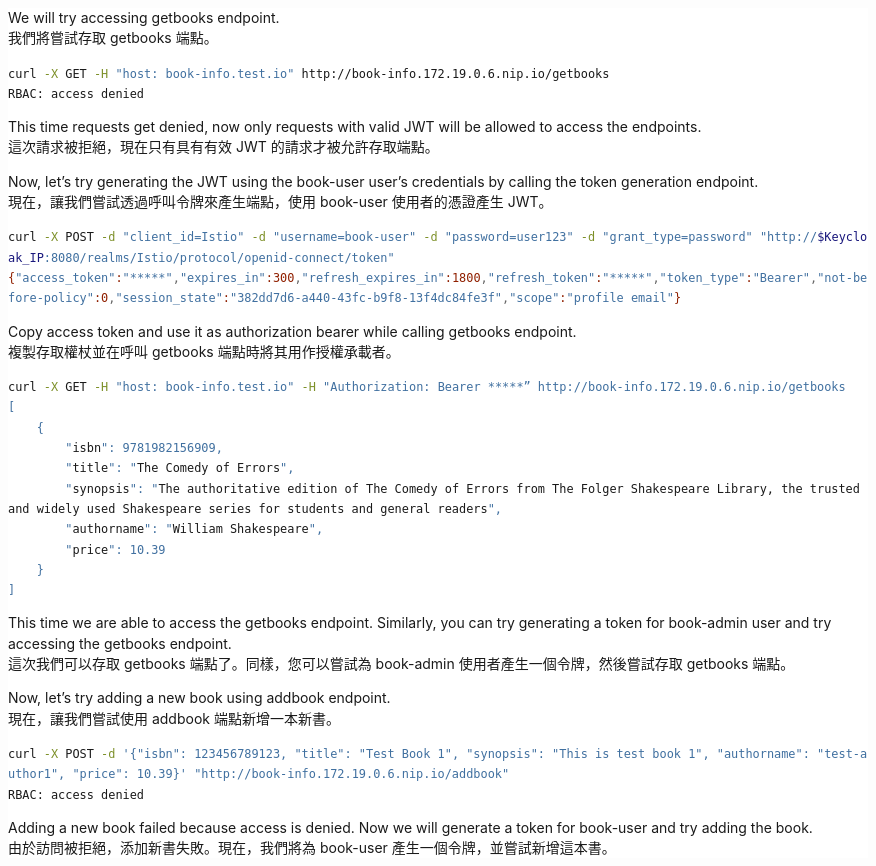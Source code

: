 We will try accessing getbooks endpoint.  
我們將嘗試存取 getbooks 端點。

```sh
curl -X GET -H "host: book-info.test.io" http://book-info.172.19.0.6.nip.io/getbooks
RBAC: access denied
```

This time requests get denied, now only requests with valid JWT will be allowed to access the endpoints.  
這次請求被拒絕，現在只有具有有效 JWT 的請求才被允許存取端點。

Now, let’s try generating the JWT using the book-user user’s credentials by calling the token generation endpoint.  
現在，讓我們嘗試透過呼叫令牌來產生端點，使用 book-user 使用者的憑證產生 JWT。

```sh
curl -X POST -d "client_id=Istio" -d "username=book-user" -d "password=user123" -d "grant_type=password" "http://$Keycloak_IP:8080/realms/Istio/protocol/openid-connect/token"
{"access_token":"*****","expires_in":300,"refresh_expires_in":1800,"refresh_token":"*****","token_type":"Bearer","not-before-policy":0,"session_state":"382dd7d6-a440-43fc-b9f8-13f4dc84fe3f","scope":"profile email"}
```

Copy access token and use it as authorization bearer while calling getbooks endpoint.  
複製存取權杖並在呼叫 getbooks 端點時將其用作授權承載者。

```sh
curl -X GET -H "host: book-info.test.io" -H "Authorization: Bearer *****” http://book-info.172.19.0.6.nip.io/getbooks
[
    {
        "isbn": 9781982156909,
        "title": "The Comedy of Errors",
        "synopsis": "The authoritative edition of The Comedy of Errors from The Folger Shakespeare Library, the trusted and widely used Shakespeare series for students and general readers",
        "authorname": "William Shakespeare",
        "price": 10.39
    }
]
```

This time we are able to access the getbooks endpoint. Similarly, you can try generating a token for book-admin user and try accessing the getbooks endpoint.  
這次我們可以存取 getbooks 端點了。同樣，您可以嘗試為 book-admin 使用者產生一個令牌，然後嘗試存取 getbooks 端點。

Now, let’s try adding a new book using addbook endpoint.  
現在，讓我們嘗試使用 addbook 端點新增一本新書。

```sh
curl -X POST -d '{"isbn": 123456789123, "title": "Test Book 1", "synopsis": "This is test book 1", "authorname": "test-author1", "price": 10.39}' "http://book-info.172.19.0.6.nip.io/addbook"
RBAC: access denied
```

Adding a new book failed because access is denied. Now we will generate a token for book-user and try adding the book.  
由於訪問被拒絕，添加新書失敗。現在，我們將為 book-user 產生一個令牌，並嘗試新增這本書。
